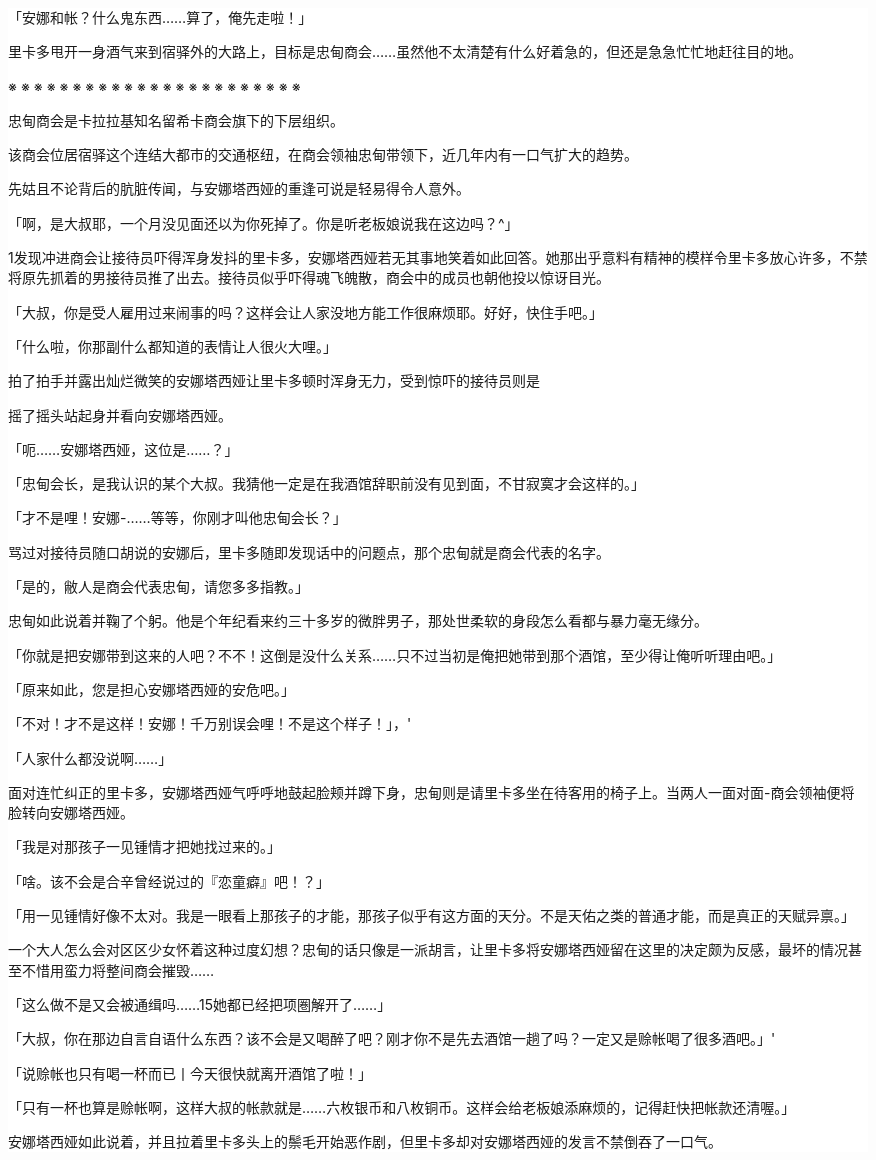 「安娜和帐？什么鬼东西……算了，俺先走啦！」

里卡多甩开一身酒气来到宿驿外的大路上，目标是忠甸商会……虽然他不太清楚有什么好着急的，但还是急急忙忙地赶往目的地。

※ ※ ※ ※ ※ ※ ※ ※ ※ ※ ※ ※ ※ ※ ※ ※ ※ ※ ※ ※ ※ ※ ※

忠甸商会是卡拉拉基知名留希卡商会旗下的下层组织。

该商会位居宿驿这个连结大都市的交通枢纽，在商会领袖忠甸带领下，近几年内有一口气扩大的趋势。

先姑且不论背后的肮脏传闻，与安娜塔西娅的重逢可说是轻易得令人意外。

「啊，是大叔耶，一个月没见面还以为你死掉了。你是听老板娘说我在这边吗？^」

1发现冲进商会让接待员吓得浑身发抖的里卡多，安娜塔西娅若无其事地笑着如此回答。她那出乎意料有精神的模样令里卡多放心许多，不禁将原先抓着的男接待员推了出去。接待员似乎吓得魂飞魄散，商会中的成员也朝他投以惊讶目光。

「大叔，你是受人雇用过来闹事的吗？这样会让人家没地方能工作很麻烦耶。好好，快住手吧。」

「什么啦，你那副什么都知道的表情让人很火大哩。」

拍了拍手并露出灿烂微笑的安娜塔西娅让里卡多顿时浑身无力，受到惊吓的接待员则是

摇了摇头站起身并看向安娜塔西娅。

「呃……安娜塔西娅，这位是……？」

「忠甸会长，是我认识的某个大叔。我猜他一定是在我酒馆辞职前没有见到面，不甘寂寞才会这样的。」

「才不是哩！安娜-……等等，你刚才叫他忠甸会长？」

骂过对接待员随口胡说的安娜后，里卡多随即发现话中的问题点，那个忠甸就是商会代表的名字。

「是的，敝人是商会代表忠甸，请您多多指教。」

忠甸如此说着并鞠了个躬。他是个年纪看来约三十多岁的微胖男子，那处世柔软的身段怎么看都与暴力毫无缘分。

「你就是把安娜带到这来的人吧？不不！这倒是没什么关系……只不过当初是俺把她带到那个酒馆，至少得让俺听听理由吧。」

「原来如此，您是担心安娜塔西娅的安危吧。」

「不对！才不是这样！安娜！千万别误会哩！不是这个样子！」，'

「人家什么都没说啊……」

面对连忙纠正的里卡多，安娜塔西娅气呼呼地鼓起脸颊并蹲下身，忠甸则是请里卡多坐在待客用的椅子上。当两人一面对面-商会领袖便将脸转向安娜塔西娅。

「我是对那孩子一见锺情才把她找过来的。」

「啥。该不会是合辛曾经说过的『恋童癖』吧！？」

「用一见锺情好像不太对。我是一眼看上那孩子的才能，那孩子似乎有这方面的天分。不是天佑之类的普通才能，而是真正的天赋异禀。」

一个大人怎么会对区区少女怀着这种过度幻想？忠甸的话只像是一派胡言，让里卡多将安娜塔西娅留在这里的决定颇为反感，最坏的情况甚至不惜用蛮力将整间商会摧毁……

「这么做不是又会被通缉吗……15她都已经把项圏解开了……」

「大叔，你在那边自言自语什么东西？该不会是又喝醉了吧？刚才你不是先去酒馆一趟了吗？一定又是赊帐喝了很多酒吧。」'

「说赊帐也只有喝一杯而已丨今天很快就离开酒馆了啦！」

「只有一杯也算是赊帐啊，这样大叔的帐款就是……六枚银币和八枚铜币。这样会给老板娘添麻烦的，记得赶快把帐款还清喔。」

安娜塔西娅如此说着，并且拉着里卡多头上的鬃毛开始恶作剧，但里卡多却对安娜塔西娅的发言不禁倒吞了一口气。
